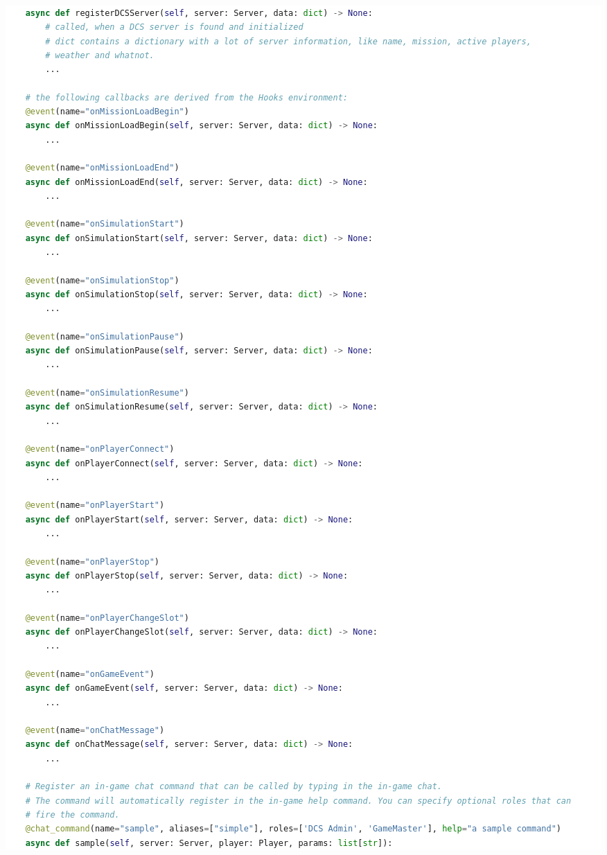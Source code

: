 ```python
    async def registerDCSServer(self, server: Server, data: dict) -> None:
        # called, when a DCS server is found and initialized
        # dict contains a dictionary with a lot of server information, like name, mission, active players,
        # weather and whatnot.
        ...
    
    # the following callbacks are derived from the Hooks environment:
    @event(name="onMissionLoadBegin")
    async def onMissionLoadBegin(self, server: Server, data: dict) -> None:
        ...

    @event(name="onMissionLoadEnd")
    async def onMissionLoadEnd(self, server: Server, data: dict) -> None:
        ...
    
    @event(name="onSimulationStart")
    async def onSimulationStart(self, server: Server, data: dict) -> None:
        ...
    
    @event(name="onSimulationStop")
    async def onSimulationStop(self, server: Server, data: dict) -> None:
        ...
    
    @event(name="onSimulationPause")
    async def onSimulationPause(self, server: Server, data: dict) -> None:
        ...
    
    @event(name="onSimulationResume")
    async def onSimulationResume(self, server: Server, data: dict) -> None:
        ...
    
    @event(name="onPlayerConnect")
    async def onPlayerConnect(self, server: Server, data: dict) -> None:
        ...
    
    @event(name="onPlayerStart")
    async def onPlayerStart(self, server: Server, data: dict) -> None:
        ...
    
    @event(name="onPlayerStop")
    async def onPlayerStop(self, server: Server, data: dict) -> None:
        ...
    
    @event(name="onPlayerChangeSlot")
    async def onPlayerChangeSlot(self, server: Server, data: dict) -> None:
        ...
    
    @event(name="onGameEvent")
    async def onGameEvent(self, server: Server, data: dict) -> None:
        ...
    
    @event(name="onChatMessage")
    async def onChatMessage(self, server: Server, data: dict) -> None:
        ...

    # Register an in-game chat command that can be called by typing in the in-game chat.
    # The command will automatically register in the in-game help command. You can specify optional roles that can
    # fire the command.
    @chat_command(name="sample", aliases=["simple"], roles=['DCS Admin', 'GameMaster'], help="a sample command")
    async def sample(self, server: Server, player: Player, params: list[str]):
```